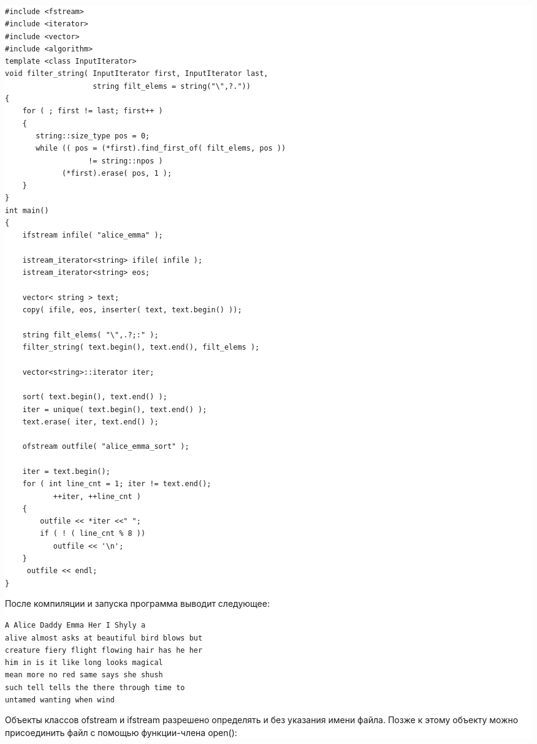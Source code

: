 ```
#include <fstream>
#include <iterator>
#include <vector>
#include <algorithm>
template <class InputIterator>
void filter_string( InputIterator first, InputIterator last,
                    string filt_elems = string("\",?."))
{
    for ( ; first != last; first++ )
    {
       string::size_type pos = 0;
       while (( pos = (*first).find_first_of( filt_elems, pos ))
                   != string::npos )
             (*first).erase( pos, 1 );
    }
}
int main()
{
    ifstream infile( "alice_emma" );

    istream_iterator<string> ifile( infile );
    istream_iterator<string> eos;

    vector< string > text;
    copy( ifile, eos, inserter( text, text.begin() ));

    string filt_elems( "\",.?;:" );
    filter_string( text.begin(), text.end(), filt_elems );

    vector<string>::iterator iter;

    sort( text.begin(), text.end() );
    iter = unique( text.begin(), text.end() );
    text.erase( iter, text.end() );

    ofstream outfile( "alice_emma_sort" );

    iter = text.begin();
    for ( int line_cnt = 1; iter != text.end();
           ++iter, ++line_cnt )
    {
        outfile << *iter <<" ";
        if ( ! ( line_cnt % 8 ))
           outfile << '\n';
    }
     outfile << endl;
}
```
После компиляции и запуска программа выводит следующее:

```
A Alice Daddy Emma Her I Shyly a
alive almost asks at beautiful bird blows but
creature fiery flight flowing hair has he her
him in is it like long looks magical
mean more no red same says she shush
such tell tells the there through time to
untamed wanting when wind
```
Объекты классов ofstream и ifstream разрешено определять и без указания имени файла. Позже к этому объекту можно присоединить файл с помощью функции-члена open():
